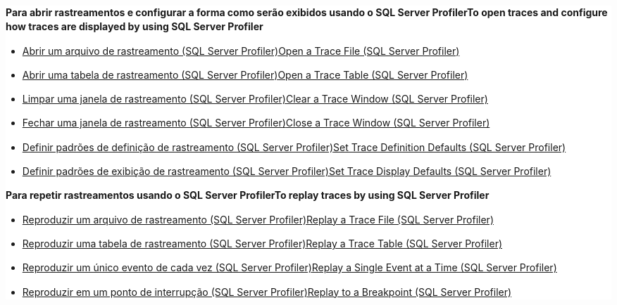  <span data-ttu-id="a3ede-145">**Para abrir rastreamentos e configurar a forma como serão exibidos usando o SQL Server Profiler**</span><span class="sxs-lookup"><span data-stu-id="a3ede-145">**To open traces and configure how traces are displayed by using SQL Server Profiler**</span></span>  
  
-   [<span data-ttu-id="a3ede-146">Abrir um arquivo de rastreamento &#40;SQL Server Profiler&#41;</span><span class="sxs-lookup"><span data-stu-id="a3ede-146">Open a Trace File &#40;SQL Server Profiler&#41;</span></span>](../../tools/sql-server-profiler/open-a-trace-file-sql-server-profiler.md)  
  
-   [<span data-ttu-id="a3ede-147">Abrir uma tabela de rastreamento &#40;SQL Server Profiler&#41;</span><span class="sxs-lookup"><span data-stu-id="a3ede-147">Open a Trace Table &#40;SQL Server Profiler&#41;</span></span>](../../tools/sql-server-profiler/open-a-trace-table-sql-server-profiler.md)  
  
-   [<span data-ttu-id="a3ede-148">Limpar uma janela de rastreamento &#40;SQL Server Profiler&#41;</span><span class="sxs-lookup"><span data-stu-id="a3ede-148">Clear a Trace Window &#40;SQL Server Profiler&#41;</span></span>](../../tools/sql-server-profiler/clear-a-trace-window-sql-server-profiler.md)  
  
-   [<span data-ttu-id="a3ede-149">Fechar uma janela de rastreamento &#40;SQL Server Profiler&#41;</span><span class="sxs-lookup"><span data-stu-id="a3ede-149">Close a Trace Window &#40;SQL Server Profiler&#41;</span></span>](../../tools/sql-server-profiler/close-a-trace-window-sql-server-profiler.md)  
  
-   [<span data-ttu-id="a3ede-150">Definir padrões de definição de rastreamento &#40;SQL Server Profiler&#41;</span><span class="sxs-lookup"><span data-stu-id="a3ede-150">Set Trace Definition Defaults &#40;SQL Server Profiler&#41;</span></span>](../../tools/sql-server-profiler/set-trace-definition-defaults-sql-server-profiler.md)  
  
-   [<span data-ttu-id="a3ede-151">Definir padrões de exibição de rastreamento &#40;SQL Server Profiler&#41;</span><span class="sxs-lookup"><span data-stu-id="a3ede-151">Set Trace Display Defaults &#40;SQL Server Profiler&#41;</span></span>](../../tools/sql-server-profiler/set-trace-display-defaults-sql-server-profiler.md)  
  
 <span data-ttu-id="a3ede-152">**Para repetir rastreamentos usando o SQL Server Profiler**</span><span class="sxs-lookup"><span data-stu-id="a3ede-152">**To replay traces by using SQL Server Profiler**</span></span>  
  
-   [<span data-ttu-id="a3ede-153">Reproduzir um arquivo de rastreamento &#40;SQL Server Profiler&#41;</span><span class="sxs-lookup"><span data-stu-id="a3ede-153">Replay a Trace File &#40;SQL Server Profiler&#41;</span></span>](../../tools/sql-server-profiler/replay-a-trace-file-sql-server-profiler.md)  
  
-   [<span data-ttu-id="a3ede-154">Reproduzir uma tabela de rastreamento &#40;SQL Server Profiler&#41;</span><span class="sxs-lookup"><span data-stu-id="a3ede-154">Replay a Trace Table &#40;SQL Server Profiler&#41;</span></span>](../../tools/sql-server-profiler/replay-a-trace-table-sql-server-profiler.md)  
  
-   [<span data-ttu-id="a3ede-155">Reproduzir um único evento de cada vez &#40;SQL Server Profiler&#41;</span><span class="sxs-lookup"><span data-stu-id="a3ede-155">Replay a Single Event at a Time &#40;SQL Server Profiler&#41;</span></span>](../../tools/sql-server-profiler/replay-a-single-event-at-a-time-sql-server-profiler.md)  
  
-   [<span data-ttu-id="a3ede-156">Reproduzir em um ponto de interrupção &#40;SQL Server Profiler&#41;</span><span class="sxs-lookup"><span data-stu-id="a3ede-156">Replay to a Breakpoint &#40;SQL Server Profiler&#41;</span></span>](../../tools/sql-server-profiler/replay-to-a-breakpoint-sql-server-profiler.md)  
  